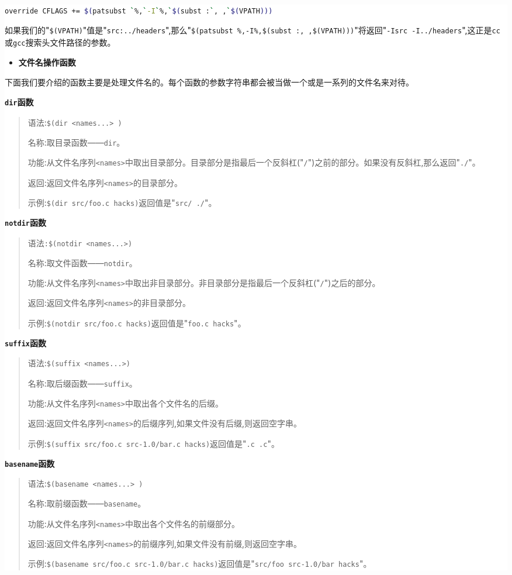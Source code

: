 ```sh
override CFLAGS += $(patsubst `%,`-I`%,`$(subst :`, ,`$(VPATH)))
```

如果我们的"`$(VPATH)`"值是"`src:../headers`",那么"`$(patsubst %,-I%,$(subst :, ,$(VPATH)))`"将返回"`-Isrc -I../headers`",这正是`cc`或`gcc`搜索头文件路径的参数。

* **文件名操作函数**

下面我们要介绍的函数主要是处理文件名的。每个函数的参数字符串都会被当做一个或是一系列的文件名来对待。

**`dir`函数**

> 语法:`$(dir <names...> )`
> 
> 名称:取目录函数——`dir`。
> 
> 功能:从文件名序列`<names>`中取出目录部分。目录部分是指最后一个反斜杠("`/`")之前的部分。如果没有反斜杠,那么返回"`./`"。
> 
> 返回:返回文件名序列`<names>`的目录部分。
> 
> 示例:`$(dir src/foo.c hacks)`返回值是"`src/ ./`"。

**`notdir`函数**

> 语法`:$(notdir <names...>)`
> 
> 名称:取文件函数——`notdir`。
> 
> 功能:从文件名序列`<names>`中取出非目录部分。非目录部分是指最后一个反斜杠("`/`")之后的部分。
>
> 返回:返回文件名序列`<names>`的非目录部分。
> 
> 示例:`$(notdir src/foo.c hacks)`返回值是"`foo.c hacks`"。


**`suffix`函数**

> 语法:`$(suffix <names...>)`
> 
> 名称:取后缀函数——`suffix`。
> 
> 功能:从文件名序列`<names>`中取出各个文件名的后缀。
> 
> 返回:返回文件名序列`<names>`的后缀序列,如果文件没有后缀,则返回空字串。
> 
> 示例:`$(suffix src/foo.c src-1.0/bar.c hacks)`返回值是"`.c .c`"。


**`basename`函数**

> 语法:`$(basename <names...> )`
> 
> 名称:取前缀函数——`basename`。
> 
> 功能:从文件名序列`<names>`中取出各个文件名的前缀部分。
> 
> 返回:返回文件名序列`<names>`的前缀序列,如果文件没有前缀,则返回空字串。
> 
> 示例:`$(basename src/foo.c src-1.0/bar.c hacks)`返回值是"`src/foo src-1.0/bar hacks`"。
